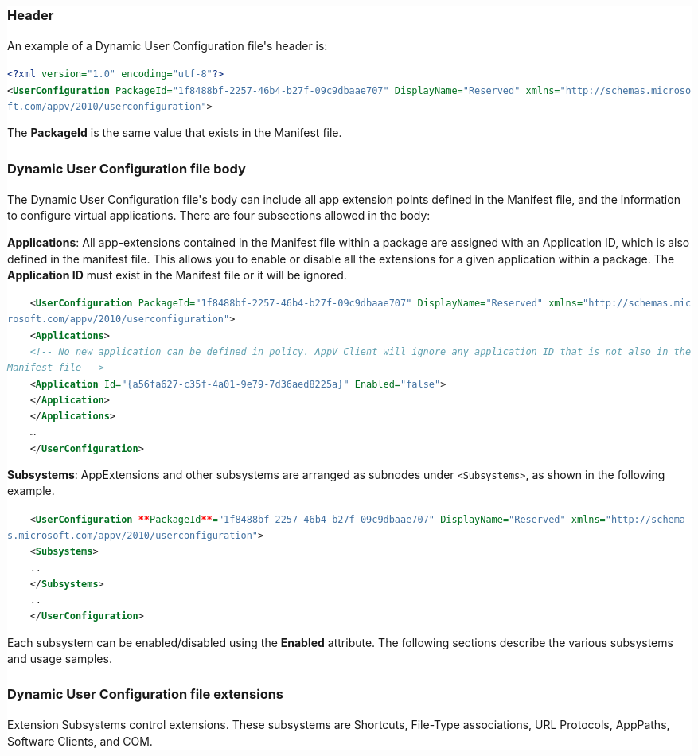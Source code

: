 ### Header

An example of a Dynamic User Configuration file's header is:

```xml
<?xml version="1.0" encoding="utf-8"?>
<UserConfiguration PackageId="1f8488bf-2257-46b4-b27f-09c9dbaae707" DisplayName="Reserved" xmlns="http://schemas.microsoft.com/appv/2010/userconfiguration">
```

The **PackageId** is the same value that exists in the Manifest file.

### Dynamic User Configuration file body

The Dynamic User Configuration file's body can include all app extension points defined in the Manifest file, and the information to configure virtual applications. There are four subsections allowed in the body:

**Applications**: All app-extensions contained in the Manifest file within a package are assigned with an Application ID, which is also defined in the manifest file. This allows you to enable or disable all the extensions for a given application within a package. The **Application ID** must exist in the Manifest file or it will be ignored.

```xml
    <UserConfiguration PackageId="1f8488bf-2257-46b4-b27f-09c9dbaae707" DisplayName="Reserved" xmlns="http://schemas.microsoft.com/appv/2010/userconfiguration">
    <Applications>
    <!-- No new application can be defined in policy. AppV Client will ignore any application ID that is not also in the Manifest file -->
    <Application Id="{a56fa627-c35f-4a01-9e79-7d36aed8225a}" Enabled="false">
    </Application>
    </Applications>
    …
    </UserConfiguration>
```

**Subsystems**: AppExtensions and other subsystems are arranged as subnodes under `<Subsystems>`, as shown in the following example.

```xml
    <UserConfiguration **PackageId**="1f8488bf-2257-46b4-b27f-09c9dbaae707" DisplayName="Reserved" xmlns="http://schemas.microsoft.com/appv/2010/userconfiguration">
    <Subsystems>
    ..
    </Subsystems>
    ..
    </UserConfiguration>
```

Each subsystem can be enabled/disabled using the **Enabled** attribute. The following sections describe the various subsystems and usage samples.

### Dynamic User Configuration file extensions

Extension Subsystems control extensions. These subsystems are Shortcuts, File-Type associations, URL Protocols, AppPaths, Software Clients, and COM.
